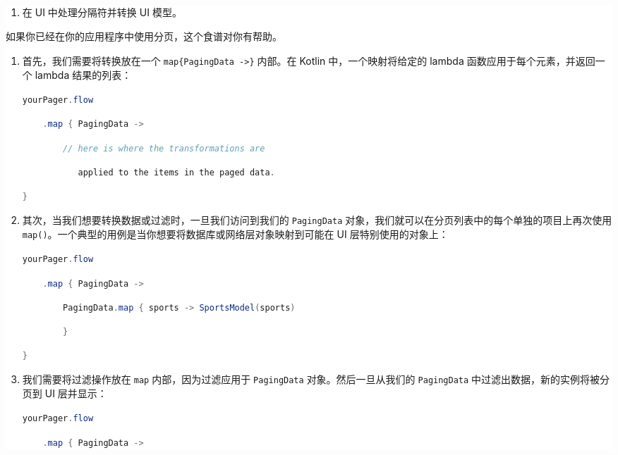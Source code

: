 1.  在 UI 中处理分隔符并转换 UI 模型。

如果你已经在你的应用程序中使用分页，这个食谱对你有帮助。

1.  首先，我们需要将转换放在一个 `map{PagingData ->}` 内部。在 Kotlin 中，一个映射将给定的 lambda 函数应用于每个元素，并返回一个 lambda 结果的列表：

    ```java
    yourPager.flow
    ```

    ```java
        .map { PagingData ->
    ```

    ```java
            // here is where the transformations are
    ```

    ```java
               applied to the items in the paged data.
    ```

    ```java
    }
    ```

1.  其次，当我们想要转换数据或过滤时，一旦我们访问到我们的 `PagingData` 对象，我们就可以在分页列表中的每个单独的项目上再次使用 `map()`。一个典型的用例是当你想要将数据库或网络层对象映射到可能在 UI 层特别使用的对象上：

    ```java
    yourPager.flow
    ```

    ```java
        .map { PagingData ->
    ```

    ```java
            PagingData.map { sports -> SportsModel(sports)
    ```

    ```java
            }
    ```

    ```java
    }
    ```

1.  我们需要将过滤操作放在 `map` 内部，因为过滤应用于 `PagingData` 对象。然后一旦从我们的 `PagingData` 中过滤出数据，新的实例将被分页到 UI 层并显示：

    ```java
    yourPager.flow
    ```

    ```java
        .map { PagingData ->
    ```

